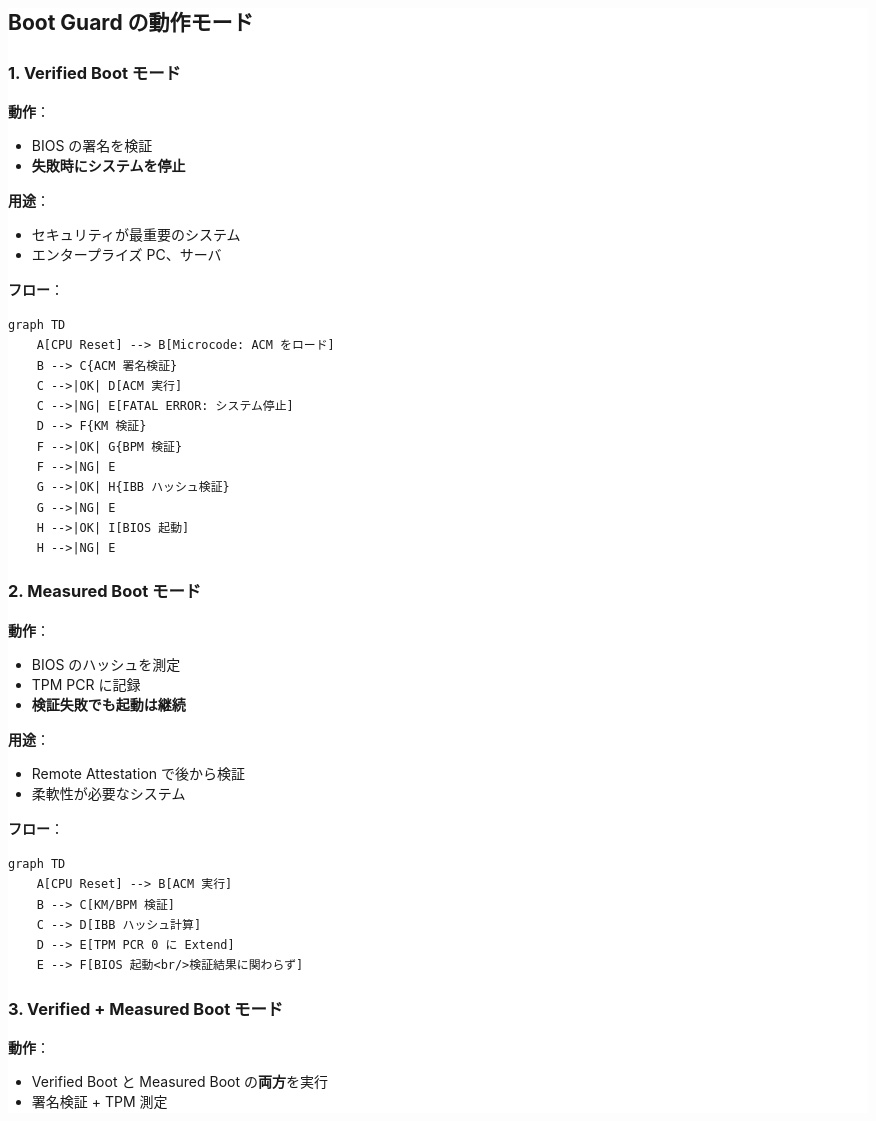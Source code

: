 
## Boot Guard の動作モード

### 1. Verified Boot モード

**動作**：
- BIOS の署名を検証
- **失敗時にシステムを停止**

**用途**：
- セキュリティが最重要のシステム
- エンタープライズ PC、サーバ

**フロー**：
```mermaid
graph TD
    A[CPU Reset] --> B[Microcode: ACM をロード]
    B --> C{ACM 署名検証}
    C -->|OK| D[ACM 実行]
    C -->|NG| E[FATAL ERROR: システム停止]
    D --> F{KM 検証}
    F -->|OK| G{BPM 検証}
    F -->|NG| E
    G -->|OK| H{IBB ハッシュ検証}
    G -->|NG| E
    H -->|OK| I[BIOS 起動]
    H -->|NG| E
```

### 2. Measured Boot モード

**動作**：
- BIOS のハッシュを測定
- TPM PCR に記録
- **検証失敗でも起動は継続**

**用途**：
- Remote Attestation で後から検証
- 柔軟性が必要なシステム

**フロー**：
```mermaid
graph TD
    A[CPU Reset] --> B[ACM 実行]
    B --> C[KM/BPM 検証]
    C --> D[IBB ハッシュ計算]
    D --> E[TPM PCR 0 に Extend]
    E --> F[BIOS 起動<br/>検証結果に関わらず]
```

### 3. Verified + Measured Boot モード

**動作**：
- Verified Boot と Measured Boot の**両方**を実行
- 署名検証 + TPM 測定
